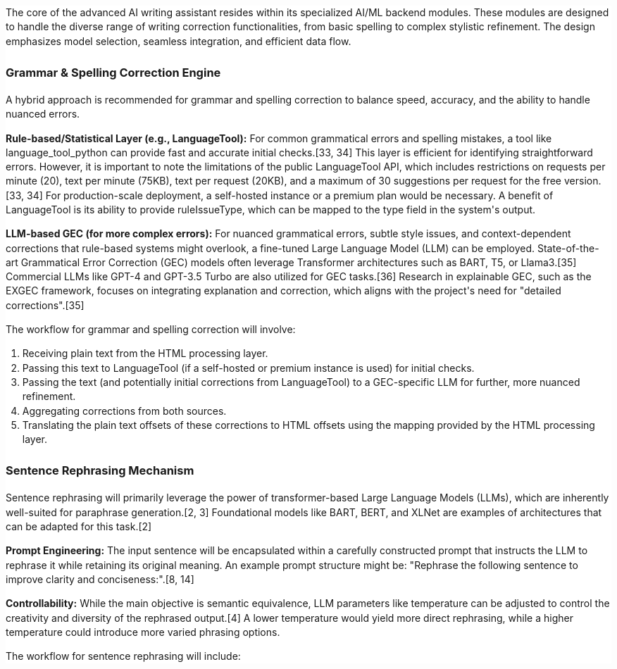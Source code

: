 The core of the advanced AI writing assistant resides within its specialized AI/ML backend modules. These modules are designed to handle the diverse range of writing correction functionalities, from basic spelling to complex stylistic refinement. The design emphasizes model selection, seamless integration, and efficient data flow.

### Grammar & Spelling Correction Engine

A hybrid approach is recommended for grammar and spelling correction to balance speed, accuracy, and the ability to handle nuanced errors.

**Rule-based/Statistical Layer (e.g., LanguageTool):** For common grammatical errors and spelling mistakes, a tool like language_tool_python can provide fast and accurate initial checks.[33, 34] This layer is efficient for identifying straightforward errors. However, it is important to note the limitations of the public LanguageTool API, which includes restrictions on requests per minute (20), text per minute (75KB), text per request (20KB), and a maximum of 30 suggestions per request for the free version.[33, 34] For production-scale deployment, a self-hosted instance or a premium plan would be necessary. A benefit of LanguageTool is its ability to provide ruleIssueType, which can be mapped to the type field in the system's output.

**LLM-based GEC (for more complex errors):** For nuanced grammatical errors, subtle style issues, and context-dependent corrections that rule-based systems might overlook, a fine-tuned Large Language Model (LLM) can be employed. State-of-the-art Grammatical Error Correction (GEC) models often leverage Transformer architectures such as BART, T5, or Llama3.[35] Commercial LLMs like GPT-4 and GPT-3.5 Turbo are also utilized for GEC tasks.[36] Research in explainable GEC, such as the EXGEC framework, focuses on integrating explanation and correction, which aligns with the project's need for "detailed corrections".[35]

The workflow for grammar and spelling correction will involve:

1. Receiving plain text from the HTML processing layer.
2. Passing this text to LanguageTool (if a self-hosted or premium instance is used) for initial checks.
3. Passing the text (and potentially initial corrections from LanguageTool) to a GEC-specific LLM for further, more nuanced refinement.
4. Aggregating corrections from both sources.
5. Translating the plain text offsets of these corrections to HTML offsets using the mapping provided by the HTML processing layer.

### Sentence Rephrasing Mechanism

Sentence rephrasing will primarily leverage the power of transformer-based Large Language Models (LLMs), which are inherently well-suited for paraphrase generation.[2, 3] Foundational models like BART, BERT, and XLNet are examples of architectures that can be adapted for this task.[2]

**Prompt Engineering:** The input sentence will be encapsulated within a carefully constructed prompt that instructs the LLM to rephrase it while retaining its original meaning. An example prompt structure might be: "Rephrase the following sentence to improve clarity and conciseness:".[8, 14]

**Controllability:** While the main objective is semantic equivalence, LLM parameters like temperature can be adjusted to control the creativity and diversity of the rephrased output.[4] A lower temperature would yield more direct rephrasing, while a higher temperature could introduce more varied phrasing options.

The workflow for sentence rephrasing will include:
